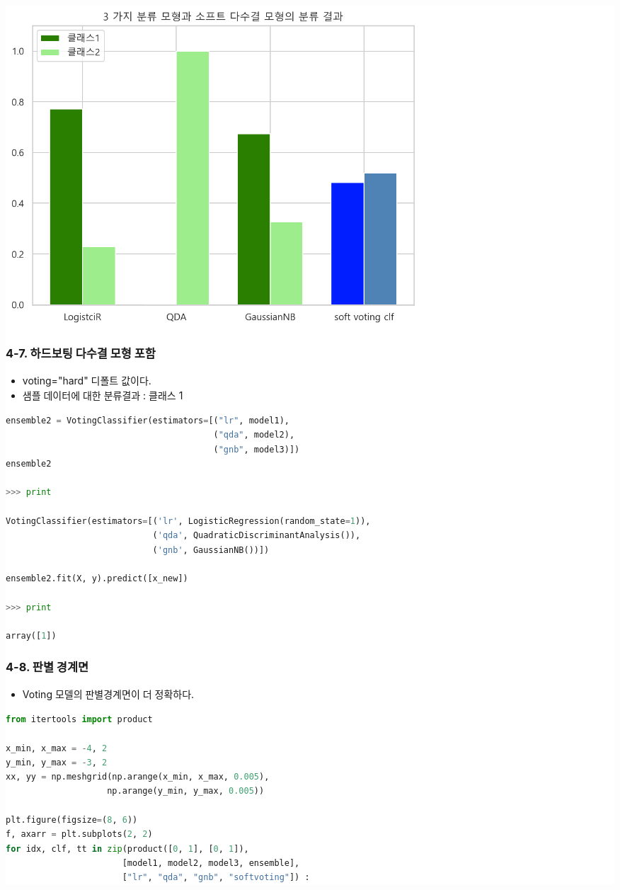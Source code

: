 ![ag2.png](./images/en_ag/ag2.png)

### 4-7. 하드보팅 다수결 모형 포함
- voting="hard" 디폴트 값이다.
- 샘플 데이터에 대한 분류결과 : 클래스 1

```python
ensemble2 = VotingClassifier(estimators=[("lr", model1),
                                         ("qda", model2),
                                         ("gnb", model3)])
ensemble2

>>> print

VotingClassifier(estimators=[('lr', LogisticRegression(random_state=1)),
                             ('qda', QuadraticDiscriminantAnalysis()),
                             ('gnb', GaussianNB())])

ensemble2.fit(X, y).predict([x_new])

>>> print

array([1])
```

### 4-8. 판별 경계면
- Voting 모델의 판별경계면이 더 정확하다. 

```python
from itertools import product

x_min, x_max = -4, 2
y_min, y_max = -3, 2
xx, yy = np.meshgrid(np.arange(x_min, x_max, 0.005),
                    np.arange(y_min, y_max, 0.005))

plt.figure(figsize=(8, 6))
f, axarr = plt.subplots(2, 2)
for idx, clf, tt in zip(product([0, 1], [0, 1]),
                       [model1, model2, model3, ensemble],
                       ["lr", "qda", "gnb", "softvoting"]) :
```